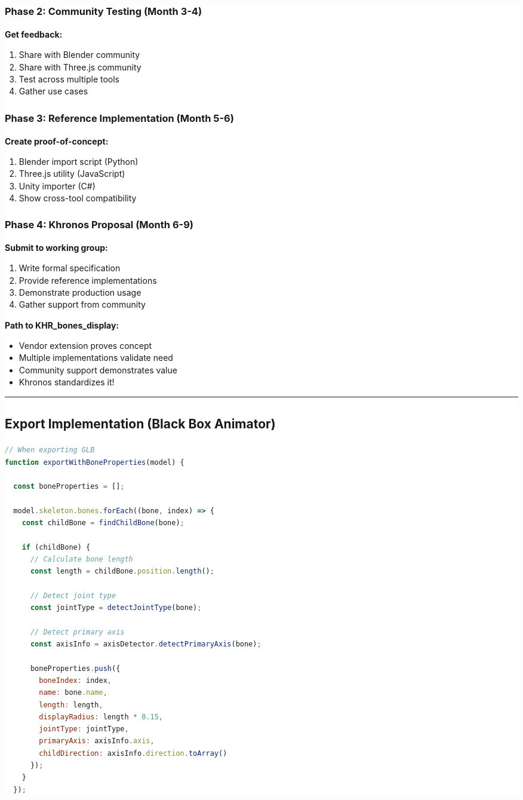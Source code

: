 ### Phase 2: Community Testing (Month 3-4)

**Get feedback:**
1. Share with Blender community
2. Share with Three.js community
3. Test across multiple tools
4. Gather use cases

### Phase 3: Reference Implementation (Month 5-6)

**Create proof-of-concept:**
1. Blender import script (Python)
2. Three.js utility (JavaScript)
3. Unity importer (C#)
4. Show cross-tool compatibility

### Phase 4: Khronos Proposal (Month 6-9)

**Submit to working group:**
1. Write formal specification
2. Provide reference implementations
3. Demonstrate production usage
4. Gather support from community

**Path to KHR_bones_display:**
- Vendor extension proves concept
- Multiple implementations validate need
- Community support demonstrates value
- Khronos standardizes it!

---

## Export Implementation (Black Box Animator)

```javascript
// When exporting GLB
function exportWithBoneProperties(model) {

  const boneProperties = [];

  model.skeleton.bones.forEach((bone, index) => {
    const childBone = findChildBone(bone);

    if (childBone) {
      // Calculate bone length
      const length = childBone.position.length();

      // Detect joint type
      const jointType = detectJointType(bone);

      // Detect primary axis
      const axisInfo = axisDetector.detectPrimaryAxis(bone);

      boneProperties.push({
        boneIndex: index,
        name: bone.name,
        length: length,
        displayRadius: length * 0.15,
        jointType: jointType,
        primaryAxis: axisInfo.axis,
        childDirection: axisInfo.direction.toArray()
      });
    }
  });
```